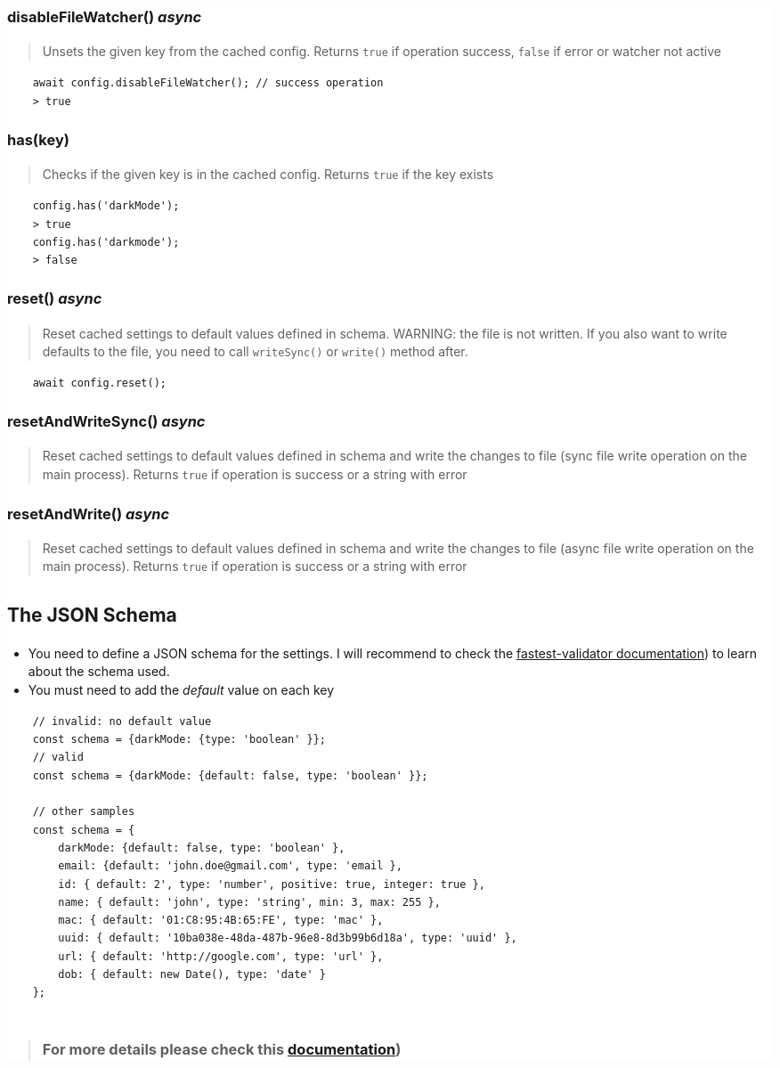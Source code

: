 ### disableFileWatcher() *async*
> Unsets the given key from the cached config.
Returns `true` if operation success, `false` if error or watcher not active
``` 
    await config.disableFileWatcher(); // success operation
    > true
```

### has(key)
> Checks if the given key is in the cached config.
Returns `true` if the key exists
``` 
    config.has('darkMode');
    > true
    config.has('darkmode');
    > false
```

### reset() *async*
> Reset cached settings to default values defined in schema. WARNING: the file is not written. If you also want to write defaults to the file, you need to call `writeSync()` or `write()` method after.
``` 
    await config.reset(); 
```

### resetAndWriteSync() *async*
> Reset cached settings to default values defined in schema and write the changes to file (sync file write operation on the main process). Returns `true` if operation is success or a string with error

### resetAndWrite() *async*
> Reset cached settings to default values defined in schema and write the changes to file (async file write operation on the main process). Returns `true` if operation is success or a string with error





## The JSON Schema
- You need to define a JSON schema for the settings. I will recommend to check the [fastest-validator documentation](https://github.com/icebob/fastest-validator)) to learn about the schema used.
- You must need to add the *default* value on each key
```
    // invalid: no default value
    const schema = {darkMode: {type: 'boolean' }};
    // valid
    const schema = {darkMode: {default: false, type: 'boolean' }};

    // other samples
    const schema = {
        darkMode: {default: false, type: 'boolean' },
        email: {default: 'john.doe@gmail.com', type: 'email },
        id: { default: 2', type: 'number', positive: true, integer: true },
        name: { default: 'john', type: 'string', min: 3, max: 255 },
        mac: { default: '01:C8:95:4B:65:FE', type: 'mac' },
        uuid: { default: '10ba038e-48da-487b-96e8-8d3b99b6d18a', type: 'uuid' },
        url: { default: 'http://google.com', type: 'url' },
        dob: { default: new Date(), type: 'date' }
    };
    
```
> ### For more details please check this [documentation](https://github.com/icebob/fastest-validator))